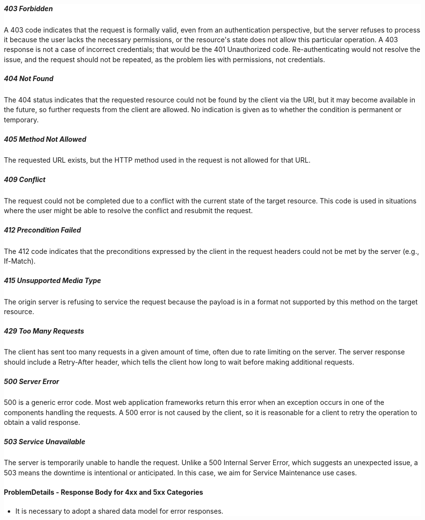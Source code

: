 ##### 403 Forbidden

A 403 code indicates that the request is formally valid, even from an authentication perspective, but the server refuses to process it because the user lacks the necessary permissions, or the resource's state does not allow this particular operation. A 403 response is not a case of incorrect credentials; that would be the 401 Unauthorized code. Re-authenticating would not resolve the issue, and the request should not be repeated, as the problem lies with permissions, not credentials.

##### 404 Not Found

The 404 status indicates that the requested resource could not be found by the client via the URI, but it may become available in the future, so further requests from the client are allowed. No indication is given as to whether the condition is permanent or temporary.

##### 405 Method Not Allowed

The requested URL exists, but the HTTP method used in the request is not allowed for that URL.

##### 409 Conflict

The request could not be completed due to a conflict with the current state of the target resource. This code is used in situations where the user might be able to resolve the conflict and resubmit the request.

##### 412 Precondition Failed

The 412 code indicates that the preconditions expressed by the client in the request headers could not be met by the server (e.g., If-Match).

##### 415 Unsupported Media Type

The origin server is refusing to service the request because the payload is in a format not supported by this method on the target resource.

##### 429 Too Many Requests

The client has sent too many requests in a given amount of time, often due to rate limiting on the server. The server response should include a Retry-After header, which tells the client how long to wait before making additional requests.

##### 500 Server Error

500 is a generic error code. Most web application frameworks return this error when an exception occurs in one of the components handling the requests. A 500 error is not caused by the client, so it is reasonable for a client to retry the operation to obtain a valid response.

##### 503 Service Unavailable

The server is temporarily unable to handle the request. Unlike a 500 Internal Server Error, which suggests an unexpected issue, a 503 means the downtime is intentional or anticipated. In this case, we aim for Service Maintenance use cases.

#### ProblemDetails - Response Body for 4xx and 5xx Categories

* It is necessary to adopt a shared data model for error responses.
